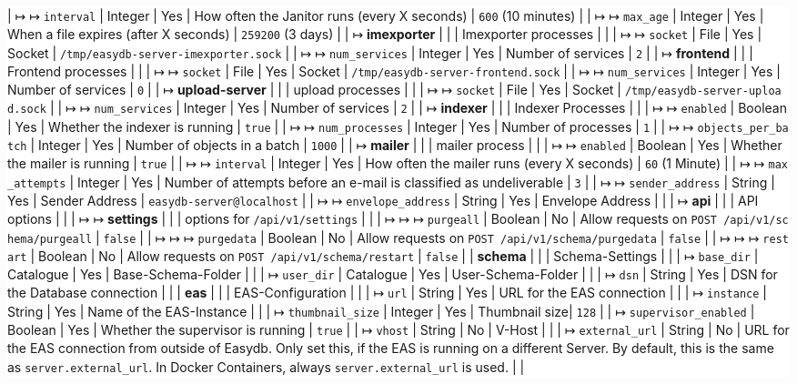 | &#8614; &#8614; `interval`                         | Integer        | Yes      | How often the Janitor runs (every X seconds) | `600` (10 minutes) |
| &#8614; &#8614; `max_age`                          | Integer        | Yes      | When a file expires (after X seconds) | `259200` (3 days) |
| &#8614; **imexporter**                             |                |          | Imexporter processes | |
| &#8614; &#8614; `socket`                           | File           | Yes      | Socket | `/tmp/easydb-server-imexporter.sock` |
| &#8614; &#8614; `num_services`                     | Integer        | Yes      | Number of services | `2` |
| &#8614; **frontend**                               |                |          | Frontend processes | |
| &#8614; &#8614; `socket`                           | File           | Yes      | Socket | `/tmp/easydb-server-frontend.sock` |
| &#8614; &#8614; `num_services`                     | Integer        | Yes      | Number of services | `0` |
| &#8614; **upload-server**                          |                |          | upload processes | |
| &#8614; &#8614; `socket`                           | File           | Yes      | Socket | `/tmp/easydb-server-upload.sock` |
| &#8614; &#8614; `num_services`                     | Integer        | Yes      | Number of services | `2` |
| &#8614; **indexer**                                |                |          | Indexer Processes | |
| &#8614; &#8614; `enabled`                          | Boolean        | Yes      | Whether the indexer is running | `true` |
| &#8614; &#8614; `num_processes`                    | Integer        | Yes      | Number of processes | `1` |
| &#8614; &#8614; `objects_per_batch`                | Integer        | Yes      | Number of objects in a batch | `1000` |
| &#8614; **mailer**                                 |                |          | mailer process | |
| &#8614; &#8614; `enabled`                          | Boolean        | Yes      | Whether the mailer is running | `true` |
| &#8614; &#8614; `interval`                         | Integer        | Yes      | How often the mailer runs (every X seconds) | `60` (1 Minute) |
| &#8614; &#8614; `max_attempts`                     | Integer        | Yes      | Number of attempts before an e-mail is classified as undeliverable | `3` |
| &#8614; &#8614; `sender_address`                   | String         | Yes      | Sender Address | `easydb-server@localhost` |
| &#8614; &#8614; `envelope_address`                 | String         | Yes      | Envelope Address | |
| &#8614; **api**                                    |                |          | API options | |
| &#8614; &#8614; **settings**                       |                |          | options for `/api/v1/settings` | |
| &#8614; &#8614; &#8614; `purgeall`                 | Boolean        | No       | Allow requests on `POST /api/v1/schema/purgeall` | `false` |
| &#8614; &#8614; &#8614; `purgedata`                | Boolean        | No       | Allow requests on `POST /api/v1/schema/purgedata` | `false` |
| &#8614; &#8614; &#8614; `restart`                  | Boolean        | No       | Allow requests on `POST /api/v1/schema/restart` | `false` |
| **schema**                                         |                |          | Schema-Settings | |
| &#8614; `base_dir`                                 | Catalogue      | Yes      | Base-Schema-Folder | |
| &#8614; `user_dir`                                 | Catalogue      | Yes      | User-Schema-Folder | |
| &#8614; `dsn`                                      | String         | Yes      | DSN for the Database connection | |
| **eas**                                            |                |          | EAS-Configuration | |
| &#8614; `url`                                      | String         | Yes      | URL for the EAS connection | |
| &#8614; `instance`                                 | String         | Yes      | Name of the  EAS-Instance | |
| &#8614; `thumbnail_size`                           | Integer        | Yes      | Thumbnail size| `128` |
| &#8614; `supervisor_enabled`                       | Boolean        | Yes      | Whether the supervisor is running | `true` |
| &#8614; `vhost`                                    | String         | No       | V-Host | |
| &#8614; `external_url`                             | String         | No       | URL for the EAS connection from outside of Easydb. Only set this, if the EAS is running on a different Server. By default, this is the same as `server.external_url`. In Docker Containers, always `server.external_url` is used. | |